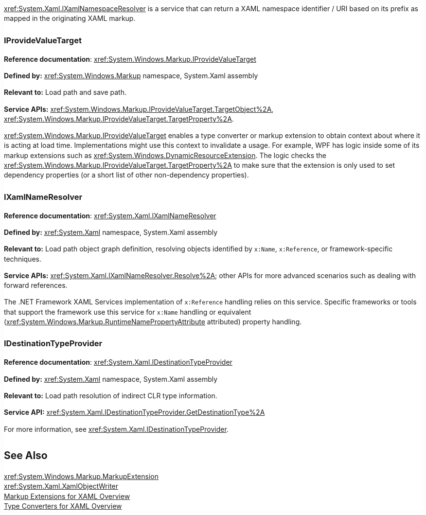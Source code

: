  <xref:System.Xaml.IXamlNamespaceResolver> is a service that can return a XAML namespace identifier / URI based on its prefix as mapped in the originating XAML markup.  
  
### IProvideValueTarget  
 **Reference documentation**: <xref:System.Windows.Markup.IProvideValueTarget>  
  
 **Defined by:**  <xref:System.Windows.Markup> namespace, System.Xaml assembly  
  
 **Relevant to:** Load path and save path.  
  
 **Service APIs:**  <xref:System.Windows.Markup.IProvideValueTarget.TargetObject%2A>, <xref:System.Windows.Markup.IProvideValueTarget.TargetProperty%2A>.  
  
 <xref:System.Windows.Markup.IProvideValueTarget> enables a type converter or markup extension to obtain context about where it is acting at load time. Implementations might use this context to invalidate a usage. For example, WPF has logic inside some of its markup extensions such as <xref:System.Windows.DynamicResourceExtension>. The logic checks the <xref:System.Windows.Markup.IProvideValueTarget.TargetProperty%2A> to make sure that the extension is only used to set dependency properties (or a short list of other non-dependency properties).  
  
### IXamlNameResolver  
 **Reference documentation**: <xref:System.Xaml.IXamlNameResolver>  
  
 **Defined by:**  <xref:System.Xaml> namespace, System.Xaml assembly  
  
 **Relevant to:** Load path object graph definition, resolving objects identified by `x:Name`, `x:Reference`, or framework-specific techniques.  
  
 **Service APIs:**  <xref:System.Xaml.IXamlNameResolver.Resolve%2A>; other APIs for more advanced scenarios such as dealing with forward references.  
  
 The .NET Framework XAML Services implementation of `x:Reference` handling relies on this service. Specific frameworks or tools that support the framework use this service for `x:Name` handling or equivalent (<xref:System.Windows.Markup.RuntimeNamePropertyAttribute> attributed) property handling.  
  
### IDestinationTypeProvider  
 **Reference documentation**: <xref:System.Xaml.IDestinationTypeProvider>  
  
 **Defined by:**  <xref:System.Xaml> namespace, System.Xaml assembly  
  
 **Relevant to:** Load path resolution of indirect CLR type information.  
  
 **Service API:** <xref:System.Xaml.IDestinationTypeProvider.GetDestinationType%2A>  
  
 For more information, see <xref:System.Xaml.IDestinationTypeProvider>.  
  
## See Also  
 <xref:System.Windows.Markup.MarkupExtension>  
 <xref:System.Xaml.XamlObjectWriter>  
 [Markup Extensions for XAML Overview](../../../docs/framework/xaml-services/markup-extensions-for-xaml-overview.md)  
 [Type Converters for XAML Overview](../../../docs/framework/xaml-services/type-converters-for-xaml-overview.md)
